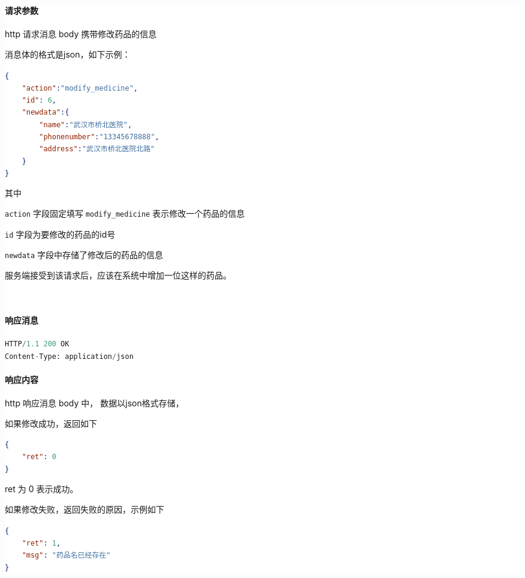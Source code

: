 #### 请求参数

http 请求消息 body 携带修改药品的信息

消息体的格式是json，如下示例：


```json
{
    "action":"modify_medicine",
    "id": 6,
    "newdata":{
        "name":"武汉市桥北医院",
        "phonenumber":"13345678888",
        "address":"武汉市桥北医院北路"
    }
}
```

其中

```action``` 字段固定填写  ```modify_medicine``` 表示修改一个药品的信息

```id``` 字段为要修改的药品的id号

```newdata``` 字段中存储了修改后的药品的信息

服务端接受到该请求后，应该在系统中增加一位这样的药品。


<br>

#### 响应消息


```py
HTTP/1.1 200 OK
Content-Type: application/json
```

#### 响应内容

http 响应消息 body 中， 数据以json格式存储，

如果修改成功，返回如下

```json
{
    "ret": 0
}
```

ret 为 0 表示成功。

如果修改失败，返回失败的原因，示例如下

```json
{
    "ret": 1,    
    "msg": "药品名已经存在"
}
```
